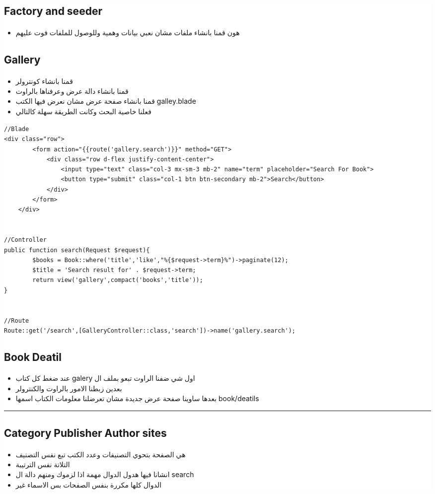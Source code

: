 ## Factory and seeder

- هون قمنا بانشاء ملفات مشان نعبي بيانات وهمية وللوصول للملفات فوت عليهم

## Gallery

- قمنا بانشاء كونترولر
- قمنا بانشاء دالة عرض وعرفناها بالراوت
- قمنا بانشاء صفحة عرض مشان نعرض فيها الكتب galley.blade
- فعلنا خاصية البحث وكانت الطريقة سهلة  كالتالي

```
//Blade
<div class="row">
        <form action="{{route('gallery.search')}}" method="GET">
            <div class="row d-flex justify-content-center">
                <input type="text" class="col-3 mx-sm-3 mb-2" name="term" placeholder="Search For Book">
                <button type="submit" class="col-1 btn btn-secondary mb-2">Search</button>
            </div>
        </form>
    </div>


//Controller
public function search(Request $request){
        $books = Book::where('title','like',"%{$request->term}%")->paginate(12);
        $title = 'Search result for' . $request->term;
        return view('gallery',compact('books','title'));
}


//Route
Route::get('/search',[GalleryController::class,'search'])->name('gallery.search');
```

## Book Deatil

- عند ضغط كل كتاب galery اول شي ضفنا الراوت تبعو بملف ال
- بعدين زبطنا الامور بالراوت والكنترولر
- بعدها ساوينا صفحة عرض جديدة مشان تعرضلنا معلومات الكتاب اسمها book/deatils

---

## Category Publisher Author sites

- هي الصفحة بتحوي التصنيفات وعدد الكتب تبع نفس التصنيف
- التلاتة نفس الترتيبة
- انشانا فيها هدول الدوال مهمة اذا لزموك ومنهم دالة ال search
- الدوال كلها مكررة بنفس الصفحات بس الاسماء غير
